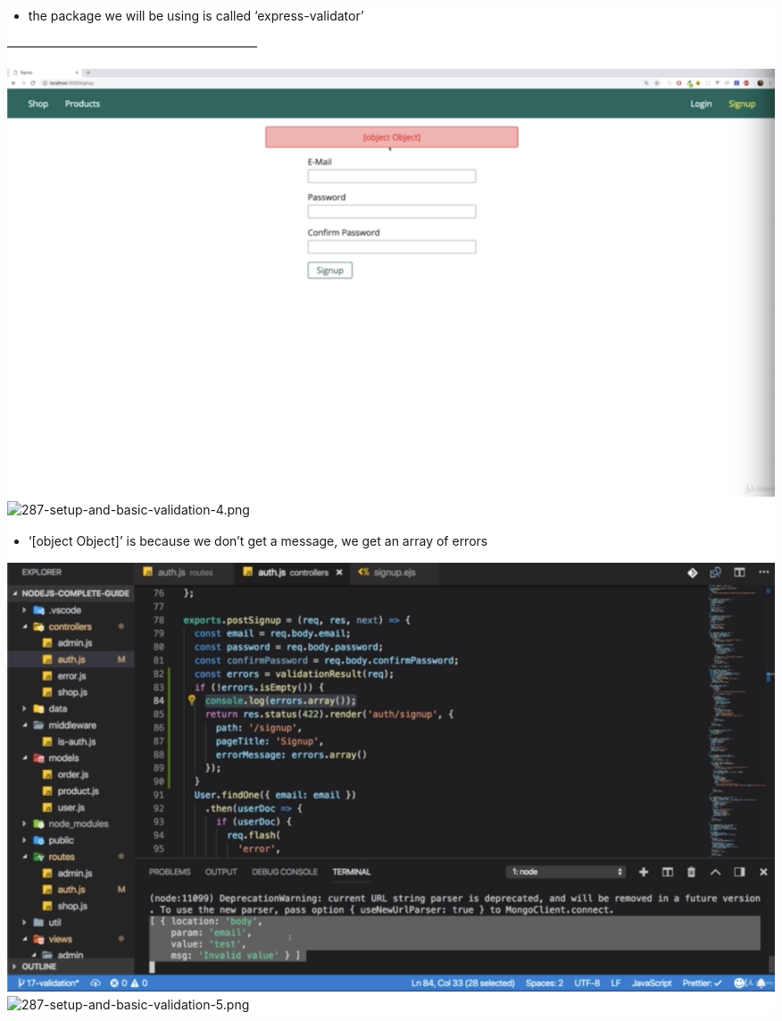 - the package we will be using is called ‘express-validator’

————————————————————

![](images/287-setup-and-basic-validation-4.png)![287-setup-and-basic-validation-4.png](resources/37C9379B58DCE9B7BD6C36116F204C6B.png)

- ‘[object Object]’ is because we don’t get a message, we get an array of errors

![](images/287-setup-and-basic-validation-5.png)![287-setup-and-basic-validation-5.png](resources/094C214FCCDBC86DB10081ADC19B5F32.png)

